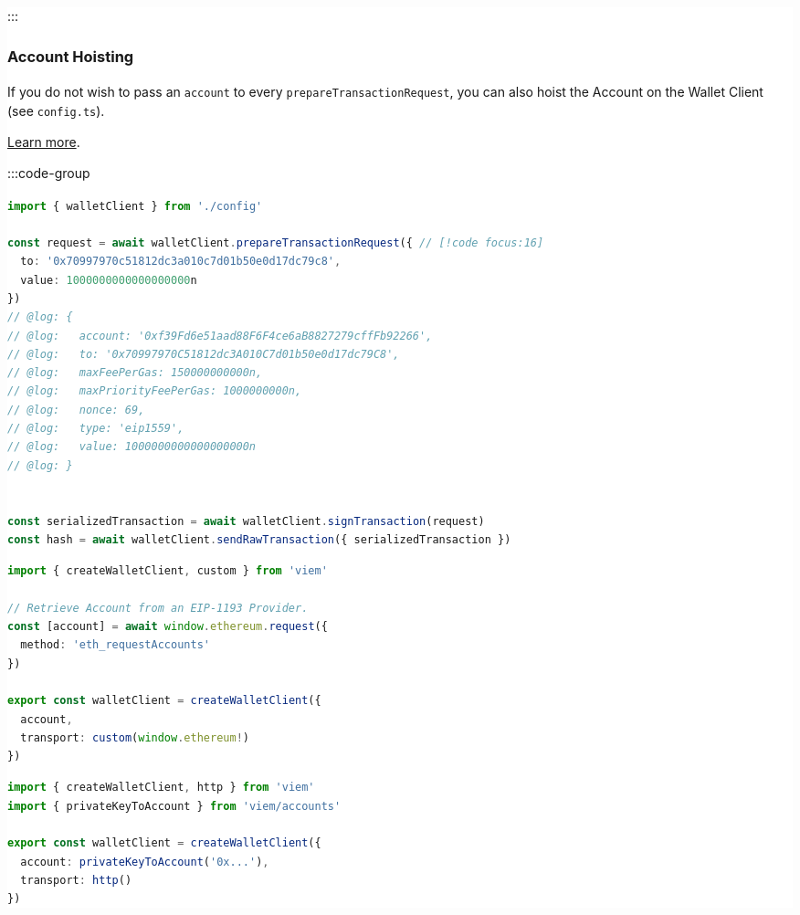 :::

### Account Hoisting

If you do not wish to pass an `account` to every `prepareTransactionRequest`, you can also hoist the Account on the Wallet Client (see `config.ts`).

[Learn more](/docs/clients/wallet#account).

:::code-group

```ts twoslash [example.ts]
import { walletClient } from './config'
 
const request = await walletClient.prepareTransactionRequest({ // [!code focus:16]
  to: '0x70997970c51812dc3a010c7d01b50e0d17dc79c8',
  value: 1000000000000000000n
})
// @log: {
// @log:   account: '0xf39Fd6e51aad88F6F4ce6aB8827279cffFb92266',
// @log:   to: '0x70997970C51812dc3A010C7d01b50e0d17dc79C8',
// @log:   maxFeePerGas: 150000000000n,
// @log:   maxPriorityFeePerGas: 1000000000n,
// @log:   nonce: 69,
// @log:   type: 'eip1559',
// @log:   value: 1000000000000000000n
// @log: }


const serializedTransaction = await walletClient.signTransaction(request)
const hash = await walletClient.sendRawTransaction({ serializedTransaction })
```

```ts [config.ts (JSON-RPC Account)]
import { createWalletClient, custom } from 'viem'

// Retrieve Account from an EIP-1193 Provider.
const [account] = await window.ethereum.request({ 
  method: 'eth_requestAccounts' 
})

export const walletClient = createWalletClient({
  account,
  transport: custom(window.ethereum!)
})
```

```ts twoslash [config.ts (Local Account)] filename="config.ts"
import { createWalletClient, http } from 'viem'
import { privateKeyToAccount } from 'viem/accounts'

export const walletClient = createWalletClient({
  account: privateKeyToAccount('0x...'),
  transport: http()
})
```
